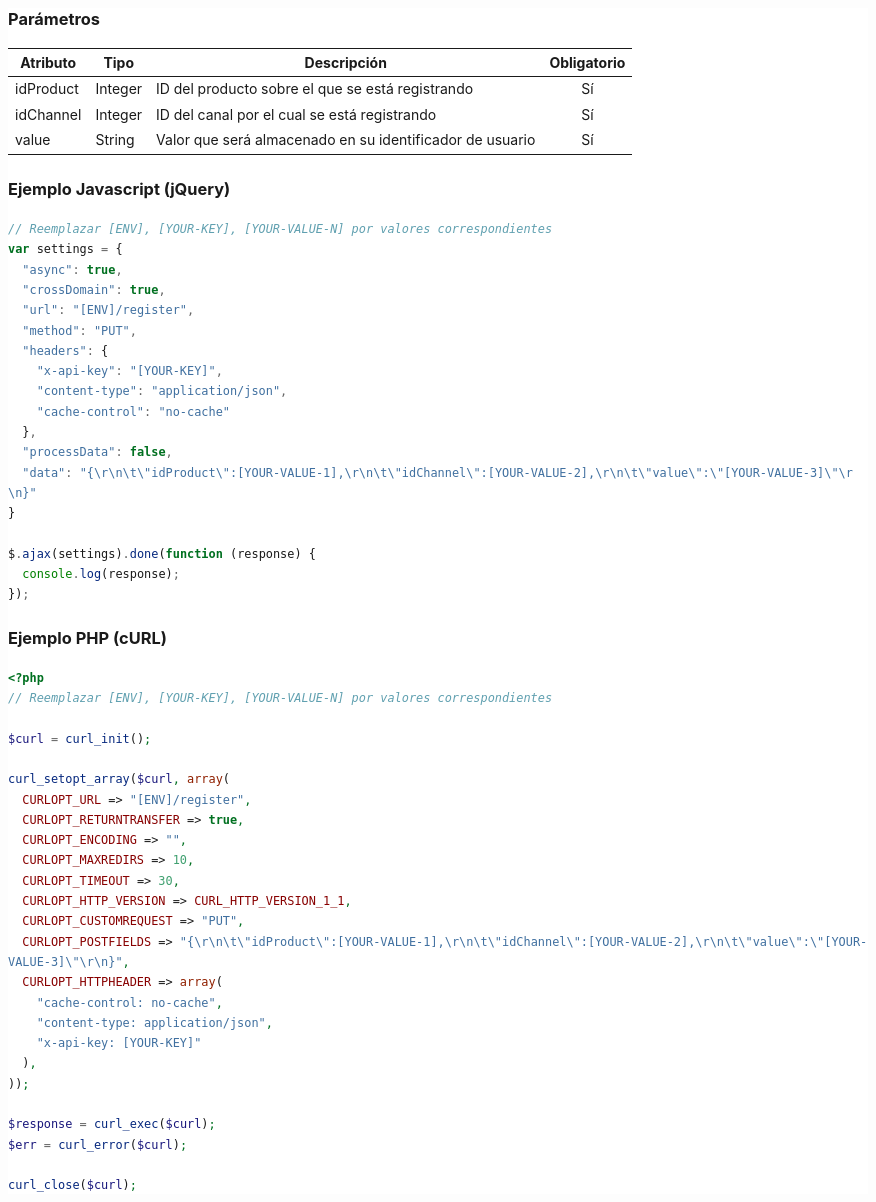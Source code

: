 ### Parámetros

| Atributo          | Tipo    | Descripción               | Obligatorio |
|-------------------|---------|---------------------------|:-----------:|
| idProduct | Integer | ID del producto sobre el que se está registrando  | Sí          |
| idChannel | Integer | ID del canal por el cual se está registrando  | Sí          |
| value | String | Valor que será almacenado en su identificador de usuario  | Sí          |


### Ejemplo Javascript (jQuery)

```javascript
// Reemplazar [ENV], [YOUR-KEY], [YOUR-VALUE-N] por valores correspondientes
var settings = {
  "async": true,
  "crossDomain": true,
  "url": "[ENV]/register",
  "method": "PUT",
  "headers": {
    "x-api-key": "[YOUR-KEY]",
    "content-type": "application/json",
    "cache-control": "no-cache"
  },
  "processData": false,
  "data": "{\r\n\t\"idProduct\":[YOUR-VALUE-1],\r\n\t\"idChannel\":[YOUR-VALUE-2],\r\n\t\"value\":\"[YOUR-VALUE-3]\"\r\n}"
}

$.ajax(settings).done(function (response) {
  console.log(response);
});
```

### Ejemplo PHP (cURL)

```php
<?php
// Reemplazar [ENV], [YOUR-KEY], [YOUR-VALUE-N] por valores correspondientes

$curl = curl_init();

curl_setopt_array($curl, array(
  CURLOPT_URL => "[ENV]/register",
  CURLOPT_RETURNTRANSFER => true,
  CURLOPT_ENCODING => "",
  CURLOPT_MAXREDIRS => 10,
  CURLOPT_TIMEOUT => 30,
  CURLOPT_HTTP_VERSION => CURL_HTTP_VERSION_1_1,
  CURLOPT_CUSTOMREQUEST => "PUT",
  CURLOPT_POSTFIELDS => "{\r\n\t\"idProduct\":[YOUR-VALUE-1],\r\n\t\"idChannel\":[YOUR-VALUE-2],\r\n\t\"value\":\"[YOUR-VALUE-3]\"\r\n}",
  CURLOPT_HTTPHEADER => array(
    "cache-control: no-cache",
    "content-type: application/json",
    "x-api-key: [YOUR-KEY]"
  ),
));

$response = curl_exec($curl);
$err = curl_error($curl);

curl_close($curl);

```